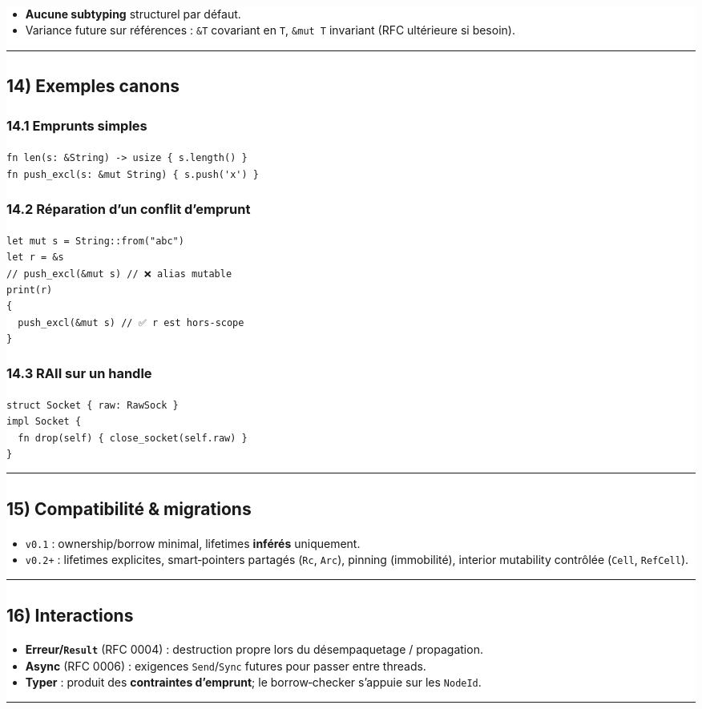 * **Aucune subtyping** structurel par défaut.
* Variance future sur références : `&T` covariant en `T`, `&mut T` invariant (RFC ultérieure si besoin).

---

## 14) Exemples canons

### 14.1 Emprunts simples

```vitte
fn len(s: &String) -> usize { s.length() }
fn push_excl(s: &mut String) { s.push('x') }
```

### 14.2 Réparation d’un conflit d’emprunt

```vitte
let mut s = String::from("abc")
let r = &s
// push_excl(&mut s) // ❌ alias mutable
print(r)
{
  push_excl(&mut s) // ✅ r est hors‑scope
}
```

### 14.3 RAII sur un handle

```vitte
struct Socket { raw: RawSock }
impl Socket {
  fn drop(self) { close_socket(self.raw) }
}
```

---

## 15) Compatibilité & migrations

* `v0.1` : ownership/borrow minimal, lifetimes **inférés** uniquement.
* `v0.2+` : lifetimes explicites, smart‑pointers partagés (`Rc`, `Arc`), pinning (immobilité), interior mutability contrôlée (`Cell`, `RefCell`).

---

## 16) Interactions

* **Erreur/`Result`** (RFC 0004) : destruction propre lors du désempaquetage / propagation.
* **Async** (RFC 0006) : exigences `Send`/`Sync` futures pour passer entre threads.
* **Typer** : produit des **contraintes d’emprunt**; le borrow‑checker s’appuie sur les `NodeId`.

---
